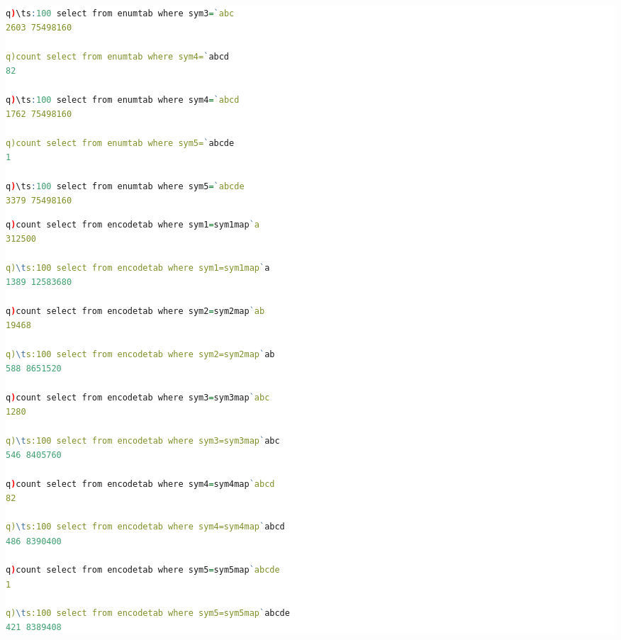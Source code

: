 ``` q
q)\ts:100 select from enumtab where sym3=`abc
2603 75498160

q)count select from enumtab where sym4=`abcd
82

q)\ts:100 select from enumtab where sym4=`abcd
1762 75498160

q)count select from enumtab where sym5=`abcde
1

q)\ts:100 select from enumtab where sym5=`abcde
3379 75498160
```
</td>
<td>

``` q
q)count select from encodetab where sym1=sym1map`a
312500

q)\ts:100 select from encodetab where sym1=sym1map`a
1389 12583680

q)count select from encodetab where sym2=sym2map`ab
19468

q)\ts:100 select from encodetab where sym2=sym2map`ab
588 8651520

q)count select from encodetab where sym3=sym3map`abc
1280

q)\ts:100 select from encodetab where sym3=sym3map`abc
546 8405760

q)count select from encodetab where sym4=sym4map`abcd
82

q)\ts:100 select from encodetab where sym4=sym4map`abcd
486 8390400

q)count select from encodetab where sym5=sym5map`abcde
1

q)\ts:100 select from encodetab where sym5=sym5map`abcde
421 8389408
```
</td>
</tr>
</table>
